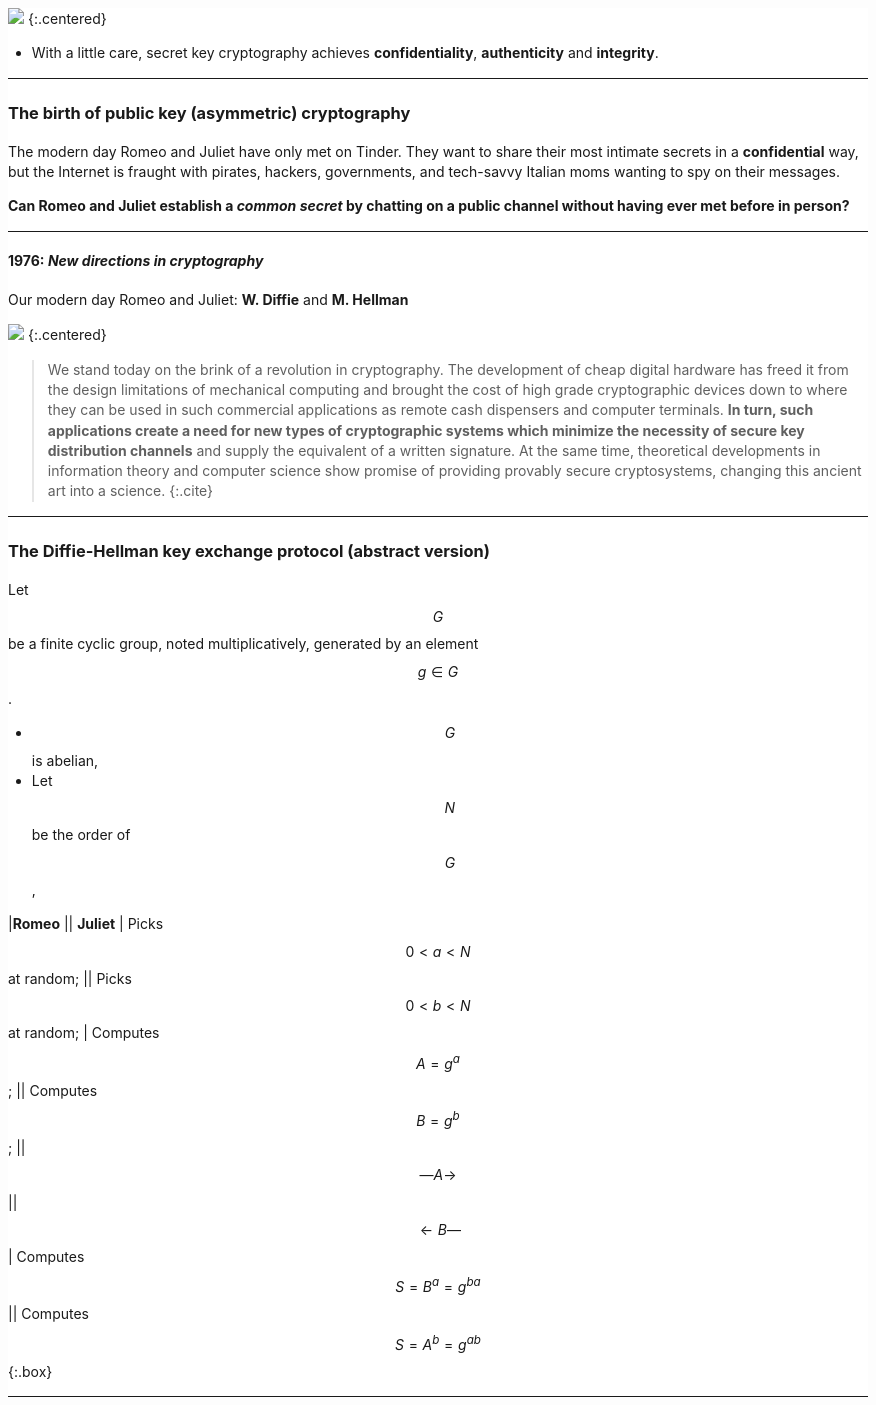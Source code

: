  ![](https://upload.wikimedia.org/wikipedia/en/5/5e/The_Imitation_Game_poster.jpg)
  {:.centered}
  
- With a little care, secret key cryptography achieves
  **confidentiality**, **authenticity** and **integrity**.

---

### The birth of public key (asymmetric) cryptography

The modern day Romeo and Juliet have only met on Tinder. They want to
share their most intimate secrets in a **confidential** way, but the
Internet is fraught with pirates, hackers, governments, and tech-savvy
Italian moms wanting to spy on their messages.

**Can Romeo and Juliet establish a *common secret* by chatting on a
  public channel without having ever met before in person?**

---

#### 1976: *New directions in cryptography*

Our modern day Romeo and Juliet: **W. Diffie** and **M. Hellman**

![](https://upload.wikimedia.org/wikipedia/commons/8/88/Diffie_and_Hellman.jpg)
{:.centered}

> We stand today on the brink of a revolution in cryptography.  The
> development of cheap digital hardware has freed it from the design
> limitations of mechanical computing and brought the cost of high
> grade cryptographic devices down to where they can be used in such
> commercial applications as remote cash dispensers and computer
> terminals.  **In turn, such applications create a need for new types
> of cryptographic systems which minimize the necessity of secure key
> distribution channels** and supply the equivalent of a written
> signature.  At the same time, theoretical developments in
> information theory and computer science show promise of providing
> provably secure cryptosystems, changing this ancient art into a
> science.
{:.cite}

---

### The Diffie-Hellman key exchange protocol (abstract version)

Let $$G$$ be a finite cyclic group, noted multiplicatively, generated
by an element $$g∈G$$.

- $$G$$ is abelian,
- Let $$N$$ be the order of $$G$$,


|**Romeo** || **Juliet**
| Picks $$0<a<N$$ at random; || Picks $$0<b<N$$ at random;
| Computes $$A = g^a$$; || Computes $$B = g^b$$;
|| $$—A→$$
|| $$←B—$$
| Computes $$S = B^a = g^{ba}$$ || Computes $$S = A^b = g^{ab}$$
{:.box}

---